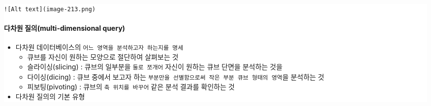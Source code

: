    ![Alt text](image-213.png)

#### 다차원 질의(multi-dimensional query)
- 다차원 데이터베이스의 `어느 영역을 분석하고자 하는지를 명세`
    - 큐브를 자신이 원하는 모양으로 절단하여 살펴보는 것
    - 슬라이싱(slicing) : 큐브의 일부분을 `둘로 쪼개어` 자신이 원하는 큐브 단면을 분석하는 것을
    - 다이싱(dicing) : 큐브 중에서 보고자 하는 `부분만을 선별함으로써 작은 부분 큐브 형태의 영역`을
    분석하는 것
    - 피보팅(pivoting) : 큐브의 `축 위치를 바꾸어` 같은 분석 결과를 확인하는 것
- 다차원 질의의 기본 유형